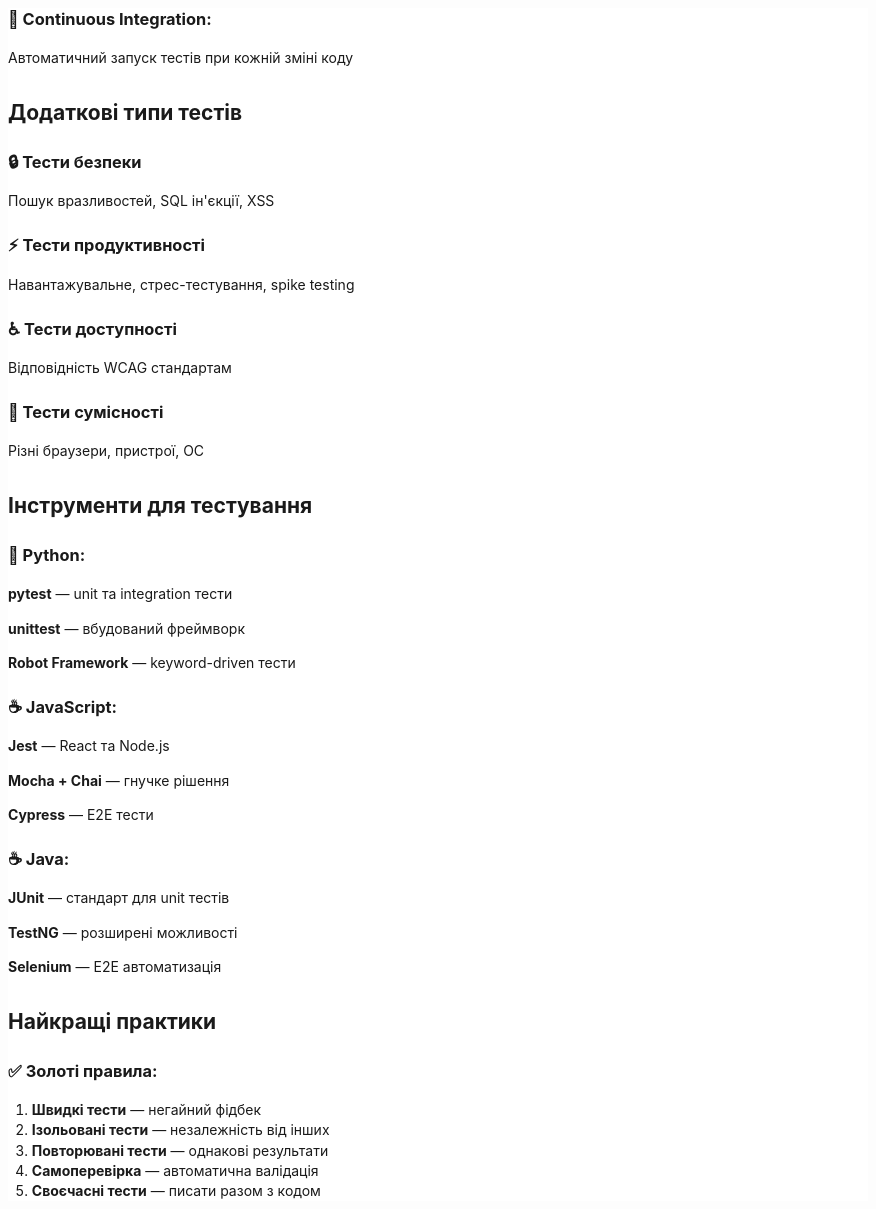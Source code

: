 ### 🚀 Continuous Integration:

Автоматичний запуск тестів при кожній зміні коду

## Додаткові типи тестів

### 🔒 Тести безпеки

Пошук вразливостей, SQL ін'єкції, XSS

### ⚡ Тести продуктивності

Навантажувальне, стрес-тестування, spike testing

### ♿ Тести доступності

Відповідність WCAG стандартам

### 📱 Тести сумісності

Різні браузери, пристрої, ОС

## Інструменти для тестування

### 🐍 Python:

**pytest** — unit та integration тести

**unittest** — вбудований фреймворк

**Robot Framework** — keyword-driven тести

### ☕ JavaScript:

**Jest** — React та Node.js

**Mocha + Chai** — гнучке рішення

**Cypress** — E2E тести

### ☕ Java:

**JUnit** — стандарт для unit тестів

**TestNG** — розширені можливості

**Selenium** — E2E автоматизація

## Найкращі практики

### ✅ Золоті правила:

1. **Швидкі тести** — негайний фідбек
2. **Ізольовані тести** — незалежність від інших
3. **Повторювані тести** — однакові результати
4. **Самоперевірка** — автоматична валідація
5. **Своєчасні тести** — писати разом з кодом
